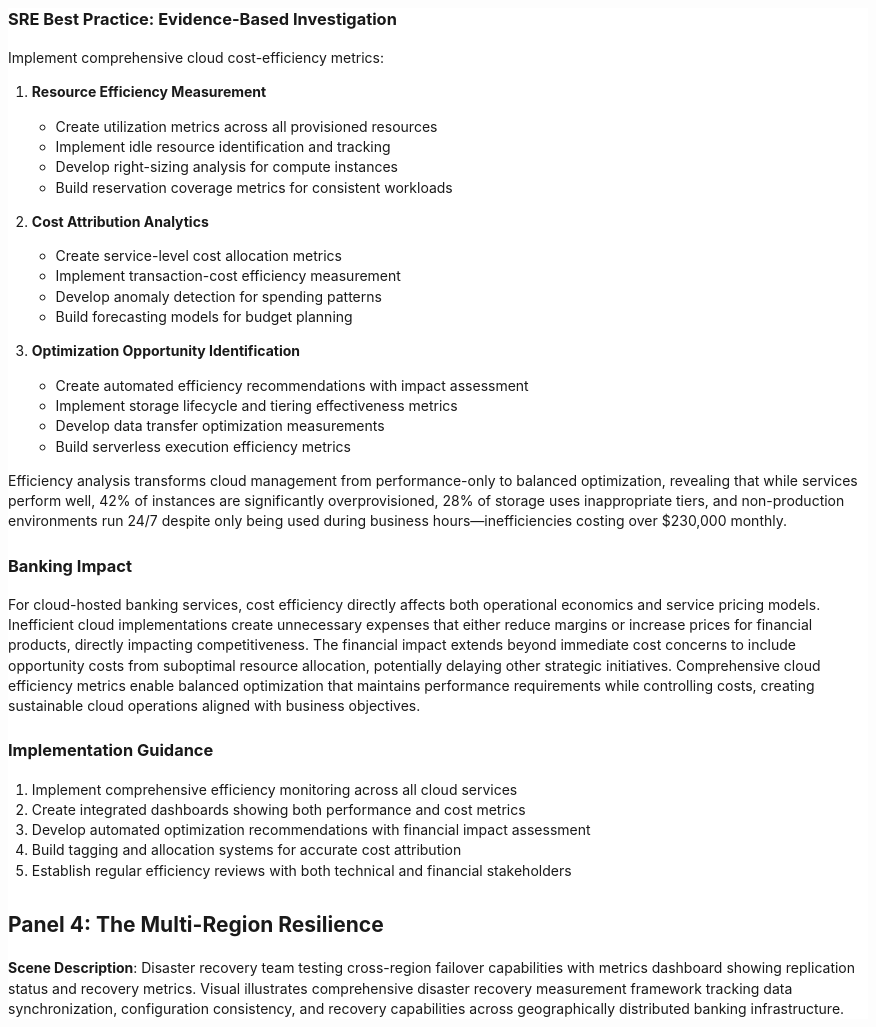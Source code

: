 ### SRE Best Practice: Evidence-Based Investigation

Implement comprehensive cloud cost-efficiency metrics:

1. **Resource Efficiency Measurement**

   - Create utilization metrics across all provisioned resources
   - Implement idle resource identification and tracking
   - Develop right-sizing analysis for compute instances
   - Build reservation coverage metrics for consistent workloads

2. **Cost Attribution Analytics**

   - Create service-level cost allocation metrics
   - Implement transaction-cost efficiency measurement
   - Develop anomaly detection for spending patterns
   - Build forecasting models for budget planning

3. **Optimization Opportunity Identification**

   - Create automated efficiency recommendations with impact assessment
   - Implement storage lifecycle and tiering effectiveness metrics
   - Develop data transfer optimization measurements
   - Build serverless execution efficiency metrics

Efficiency analysis transforms cloud management from performance-only to balanced optimization, revealing that while services perform well, 42% of instances are significantly overprovisioned, 28% of storage uses inappropriate tiers, and non-production environments run 24/7 despite only being used during business hours—inefficiencies costing over $230,000 monthly.

### Banking Impact

For cloud-hosted banking services, cost efficiency directly affects both operational economics and service pricing models. Inefficient cloud implementations create unnecessary expenses that either reduce margins or increase prices for financial products, directly impacting competitiveness. The financial impact extends beyond immediate cost concerns to include opportunity costs from suboptimal resource allocation, potentially delaying other strategic initiatives. Comprehensive cloud efficiency metrics enable balanced optimization that maintains performance requirements while controlling costs, creating sustainable cloud operations aligned with business objectives.

### Implementation Guidance

1. Implement comprehensive efficiency monitoring across all cloud services
2. Create integrated dashboards showing both performance and cost metrics
3. Develop automated optimization recommendations with financial impact assessment
4. Build tagging and allocation systems for accurate cost attribution
5. Establish regular efficiency reviews with both technical and financial stakeholders

## Panel 4: The Multi-Region Resilience

**Scene Description**: Disaster recovery team testing cross-region failover capabilities with metrics dashboard showing replication status and recovery metrics. Visual illustrates comprehensive disaster recovery measurement framework tracking data synchronization, configuration consistency, and recovery capabilities across geographically distributed banking infrastructure.

